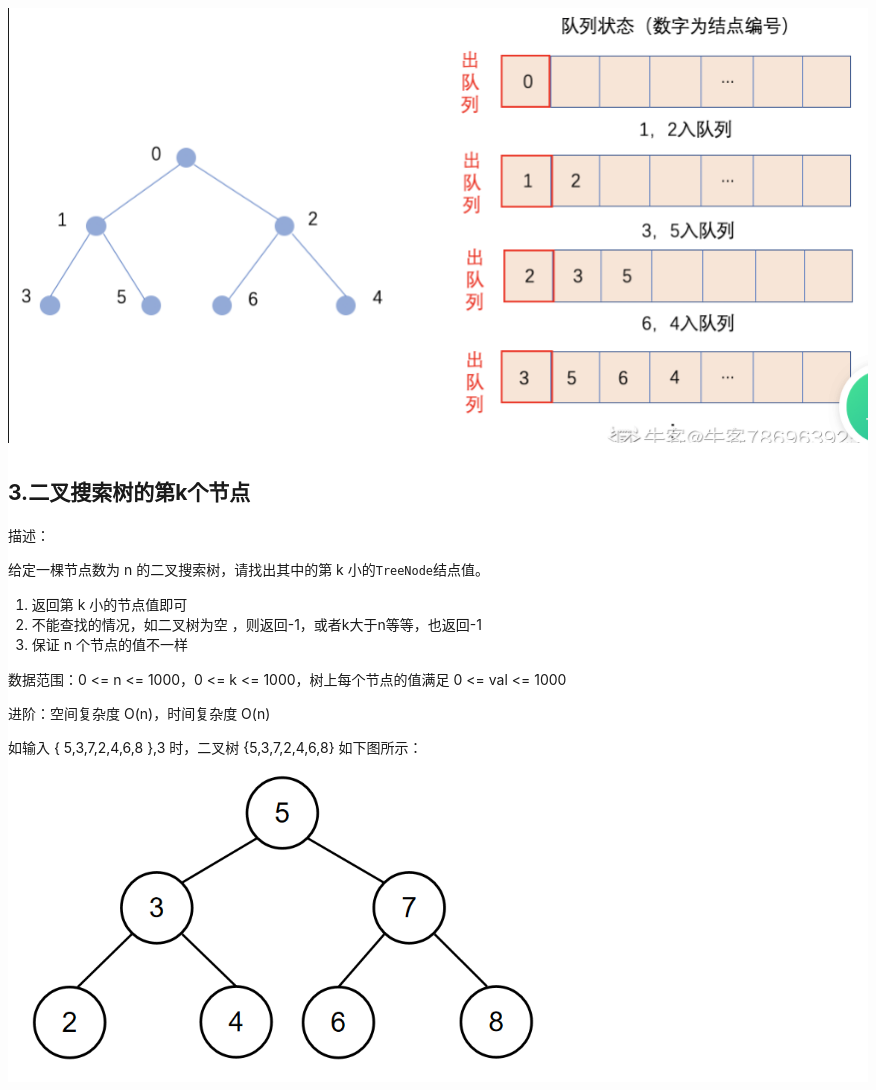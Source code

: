 <img src="images/按之字形打印二叉树图解.png" alt="">

## 3.二叉搜索树的第k个节点

描述：

给定一棵节点数为 n 的二叉搜索树，请找出其中的第 k 小的`TreeNode`结点值。

1.  返回第 k 小的节点值即可
2. 不能查找的情况，如二叉树为空 ，则返回-1，或者k大于n等等，也返回-1 
3. 保证 n 个节点的值不一样

数据范围：0 <= n <= 1000，0 <= k <= 1000，树上每个节点的值满足 0 <= val <= 1000

进阶：空间复杂度 O(n)，时间复杂度 O(n)

如输入 { 5,3,7,2,4,6,8 },3 时，二叉树 {5,3,7,2,4,6,8} 如下图所示：

<img src="images/二叉搜索树的第k个节点.png" alt="">

